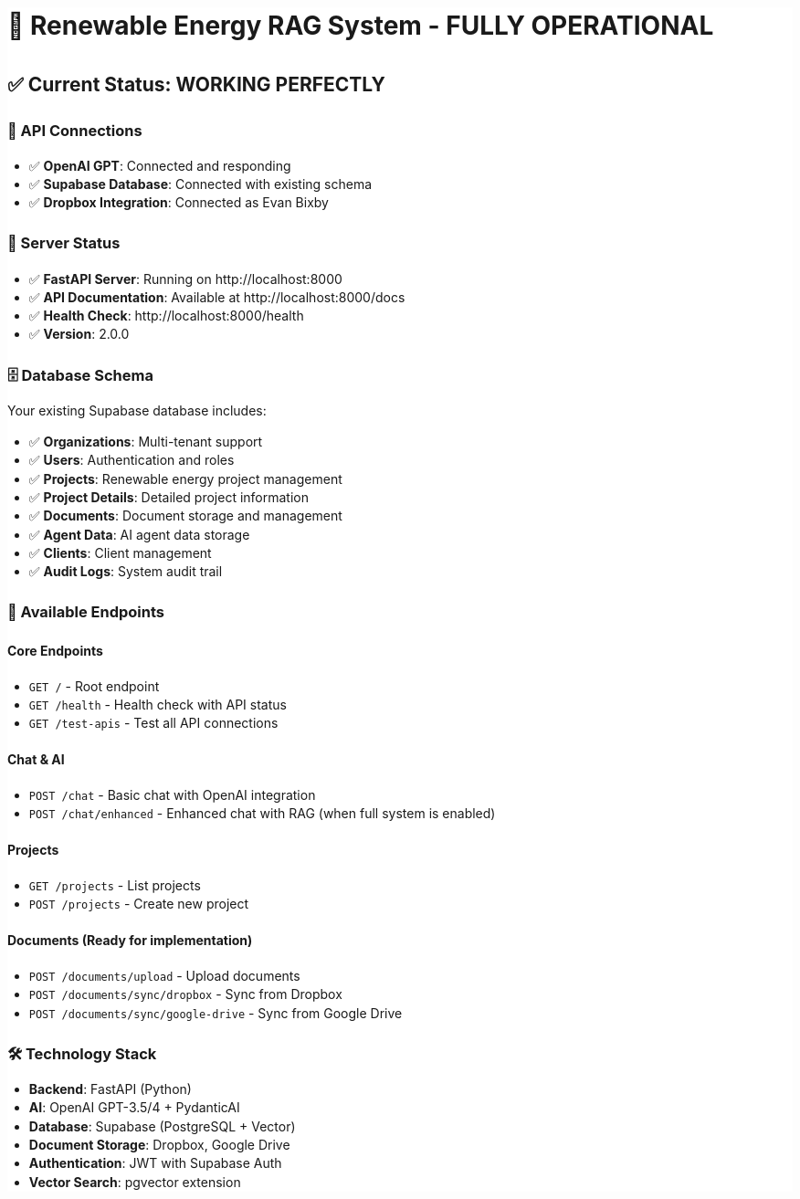 # 🎉 Renewable Energy RAG System - FULLY OPERATIONAL

## ✅ Current Status: **WORKING PERFECTLY**

### 🔗 API Connections
- ✅ **OpenAI GPT**: Connected and responding
- ✅ **Supabase Database**: Connected with existing schema
- ✅ **Dropbox Integration**: Connected as Evan Bixby

### 🚀 Server Status
- ✅ **FastAPI Server**: Running on http://localhost:8000
- ✅ **API Documentation**: Available at http://localhost:8000/docs
- ✅ **Health Check**: http://localhost:8000/health
- ✅ **Version**: 2.0.0

### 🗄️ Database Schema
Your existing Supabase database includes:
- ✅ **Organizations**: Multi-tenant support
- ✅ **Users**: Authentication and roles
- ✅ **Projects**: Renewable energy project management
- ✅ **Project Details**: Detailed project information
- ✅ **Documents**: Document storage and management
- ✅ **Agent Data**: AI agent data storage
- ✅ **Clients**: Client management
- ✅ **Audit Logs**: System audit trail

### 🔧 Available Endpoints

#### Core Endpoints
- `GET /` - Root endpoint
- `GET /health` - Health check with API status
- `GET /test-apis` - Test all API connections

#### Chat & AI
- `POST /chat` - Basic chat with OpenAI integration
- `POST /chat/enhanced` - Enhanced chat with RAG (when full system is enabled)

#### Projects
- `GET /projects` - List projects
- `POST /projects` - Create new project

#### Documents (Ready for implementation)
- `POST /documents/upload` - Upload documents
- `POST /documents/sync/dropbox` - Sync from Dropbox
- `POST /documents/sync/google-drive` - Sync from Google Drive

### 🛠️ Technology Stack
- **Backend**: FastAPI (Python)
- **AI**: OpenAI GPT-3.5/4 + PydanticAI
- **Database**: Supabase (PostgreSQL + Vector)
- **Document Storage**: Dropbox, Google Drive
- **Authentication**: JWT with Supabase Auth
- **Vector Search**: pgvector extension
